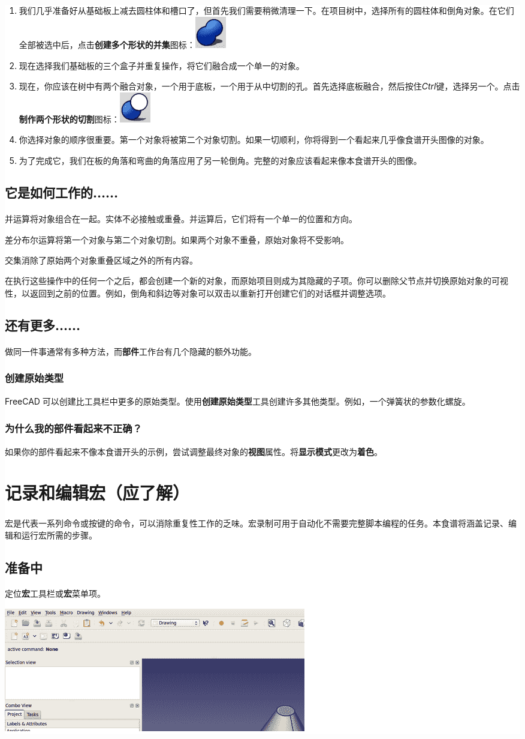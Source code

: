 1.  我们几乎准备好从基础板上减去圆柱体和槽口了，但首先我们需要稍微清理一下。在项目树中，选择所有的圆柱体和倒角对象。在它们全部被选中后，点击**创建多个形状的并集**图标：![如何做...](img/8864_03_04.jpg)

1.  现在选择我们基础板的三个盒子并重复操作，将它们融合成一个单一的对象。

1.  现在，你应该在树中有两个融合对象，一个用于底板，一个用于从中切割的孔。首先选择底板融合，然后按住*Ctrl*键，选择另一个。点击**制作两个形状的切割**图标：![如何操作...](img/8864_03_05.jpg)

1.  你选择对象的顺序很重要。第一个对象将被第二个对象切割。如果一切顺利，你将得到一个看起来几乎像食谱开头图像的对象。

1.  为了完成它，我们在板的角落和弯曲的角落应用了另一轮倒角。完整的对象应该看起来像本食谱开头的图像。

## 它是如何工作的……

并运算将对象组合在一起。实体不必接触或重叠。并运算后，它们将有一个单一的位置和方向。

差分布尔运算将第一个对象与第二个对象切割。如果两个对象不重叠，原始对象将不受影响。

交集消除了原始两个对象重叠区域之外的所有内容。

在执行这些操作中的任何一个之后，都会创建一个新的对象，而原始项目则成为其隐藏的子项。你可以删除父节点并切换原始对象的可视性，以返回到之前的位置。例如，倒角和斜边等对象可以双击以重新打开创建它们的对话框并调整选项。

## 还有更多……

做同一件事通常有多种方法，而**部件**工作台有几个隐藏的额外功能。

### 创建原始类型

FreeCAD 可以创建比工具栏中更多的原始类型。使用**创建原始类型**工具创建许多其他类型。例如，一个弹簧状的参数化螺旋。

### 为什么我的部件看起来不正确？

如果你的部件看起来不像本食谱开头的示例，尝试调整最终对象的**视图**属性。将**显示模式**更改为**着色**。

# 记录和编辑宏（应了解）

宏是代表一系列命令或按键的命令，可以消除重复性工作的乏味。宏录制可用于自动化不需要完整脚本编程的任务。本食谱将涵盖记录、编辑和运行宏所需的步骤。

## 准备中

定位**宏**工具栏或**宏**菜单项。

![准备中](img/8864_04_1.jpg)
